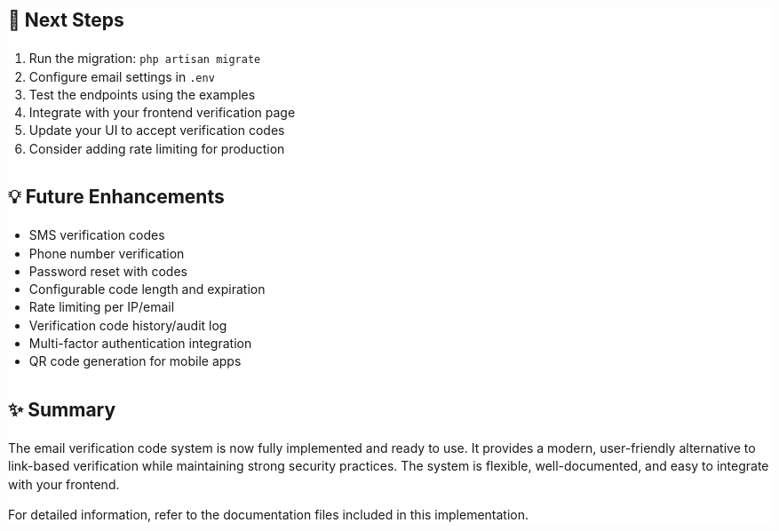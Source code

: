 ## 🚀 Next Steps

1. Run the migration: `php artisan migrate`
2. Configure email settings in `.env`
3. Test the endpoints using the examples
4. Integrate with your frontend verification page
5. Update your UI to accept verification codes
6. Consider adding rate limiting for production

## 💡 Future Enhancements

- SMS verification codes
- Phone number verification
- Password reset with codes
- Configurable code length and expiration
- Rate limiting per IP/email
- Verification code history/audit log
- Multi-factor authentication integration
- QR code generation for mobile apps

## ✨ Summary

The email verification code system is now fully implemented and ready to use. It provides a modern, user-friendly alternative to link-based verification while maintaining strong security practices. The system is flexible, well-documented, and easy to integrate with your frontend.

For detailed information, refer to the documentation files included in this implementation.

